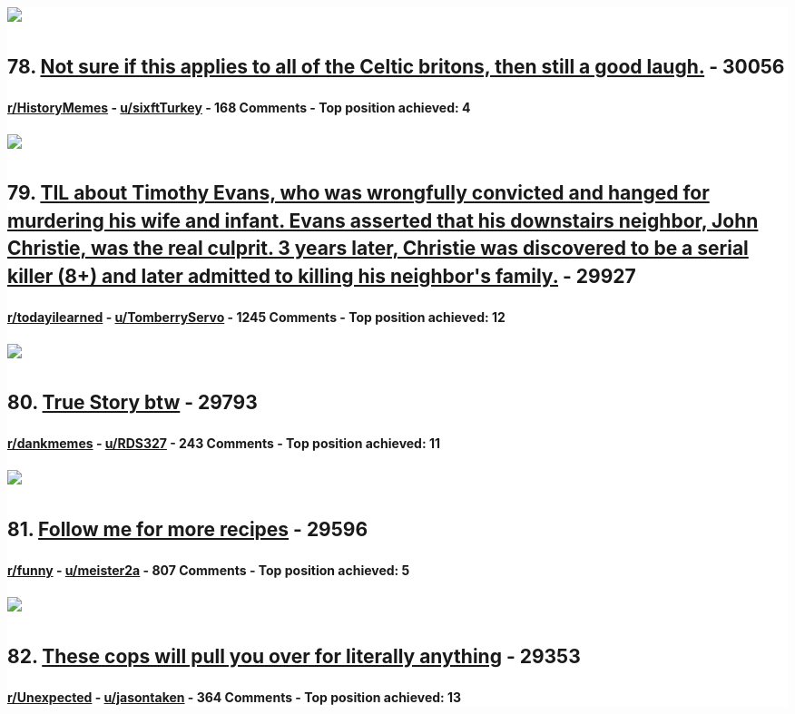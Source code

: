 <a href="https://i.redd.it/ie7yfijf94c41.jpg"><img src="https://b.thumbs.redditmedia.com/D-ir_VApEmDDPdcukyQEXbk3D3S22cbGahonJO7zjnM.jpg"></img></a>

## 78. [Not sure if this applies to all of the Celtic britons, then still a good laugh.](http://reddit.com/r/HistoryMemes/comments/err2z2/not_sure_if_this_applies_to_all_of_the_celtic/) - 30056
#### [r/HistoryMemes](http://reddit.com/r/HistoryMemes) - [u/sixftTurkey](http://reddit.com/u/sixftTurkey) - 168 Comments - Top position achieved: 4

<a href="https://i.redd.it/w9ymi9wsz2c41.jpg"><img src="https://a.thumbs.redditmedia.com/w9AhiVOv33_xaQXa8FjrAGe8AFHCBVxgns8wFH4NKF0.jpg"></img></a>

## 79. [TIL about Timothy Evans, who was wrongfully convicted and hanged for murdering his wife and infant. Evans asserted that his downstairs neighbor, John Christie, was the real culprit. 3 years later, Christie was discovered to be a serial killer (8+) and later admitted to killing his neighbor's family.](http://reddit.com/r/todayilearned/comments/ery2yg/til_about_timothy_evans_who_was_wrongfully/) - 29927
#### [r/todayilearned](http://reddit.com/r/todayilearned) - [u/TomberryServo](http://reddit.com/u/TomberryServo) - 1245 Comments - Top position achieved: 12

<a href="https://en.wikipedia.org/wiki/Timothy_Evans"><img src="https://b.thumbs.redditmedia.com/oxpMT4cDMoAkBHGv7LgDjK77SbiGxcA3BpqkPqm3-FI.jpg"></img></a>

## 80. [True Story btw](http://reddit.com/r/dankmemes/comments/erpnsk/true_story_btw/) - 29793
#### [r/dankmemes](http://reddit.com/r/dankmemes) - [u/RDS327](http://reddit.com/u/RDS327) - 243 Comments - Top position achieved: 11

<a href="https://i.redd.it/y7xwjmbwa2c41.jpg"><img src="https://b.thumbs.redditmedia.com/YBilnkXKfBRn5IwhZUQadvPErYR-3L1vv3Yr9rs8cKo.jpg"></img></a>

## 81. [Follow me for more recipes](http://reddit.com/r/funny/comments/erog4d/follow_me_for_more_recipes/) - 29596
#### [r/funny](http://reddit.com/r/funny) - [u/meister2a](http://reddit.com/u/meister2a) - 807 Comments - Top position achieved: 5

<a href="https://i.redd.it/eonmb0y7s1c41.jpg"><img src="https://b.thumbs.redditmedia.com/kyMqJBlO3K_fV1lQ7vcZgZiUKlSSGk5cc1V4vRWhE2U.jpg"></img></a>

## 82. [These cops will pull you over for literally anything](http://reddit.com/r/Unexpected/comments/ert0xl/these_cops_will_pull_you_over_for_literally/) - 29353
#### [r/Unexpected](http://reddit.com/r/Unexpected) - [u/jasontaken](http://reddit.com/u/jasontaken) - 364 Comments - Top position achieved: 13
